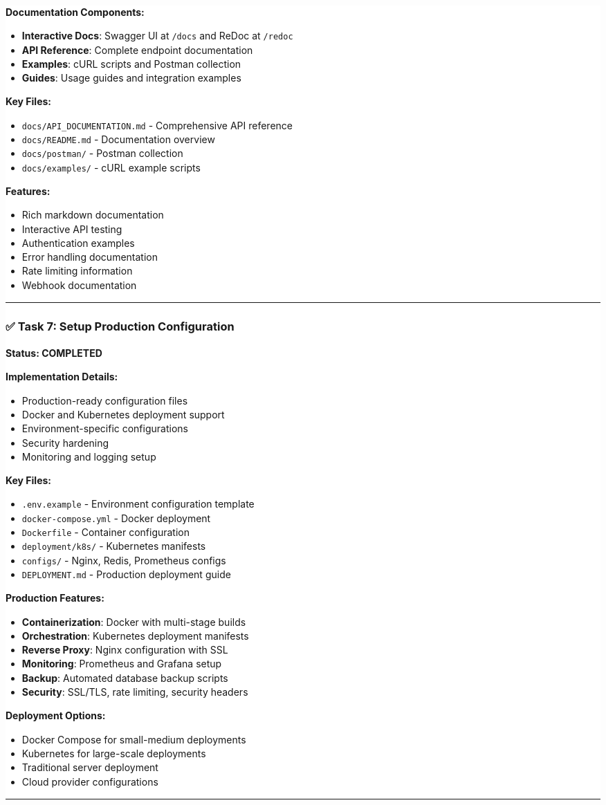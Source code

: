 **Documentation Components:**
- **Interactive Docs**: Swagger UI at `/docs` and ReDoc at `/redoc`
- **API Reference**: Complete endpoint documentation
- **Examples**: cURL scripts and Postman collection
- **Guides**: Usage guides and integration examples

**Key Files:**
- `docs/API_DOCUMENTATION.md` - Comprehensive API reference
- `docs/README.md` - Documentation overview
- `docs/postman/` - Postman collection
- `docs/examples/` - cURL example scripts

**Features:**
- Rich markdown documentation
- Interactive API testing
- Authentication examples
- Error handling documentation
- Rate limiting information
- Webhook documentation

---

### ✅ Task 7: Setup Production Configuration

**Status: COMPLETED**

**Implementation Details:**
- Production-ready configuration files
- Docker and Kubernetes deployment support
- Environment-specific configurations
- Security hardening
- Monitoring and logging setup

**Key Files:**
- `.env.example` - Environment configuration template
- `docker-compose.yml` - Docker deployment
- `Dockerfile` - Container configuration
- `deployment/k8s/` - Kubernetes manifests
- `configs/` - Nginx, Redis, Prometheus configs
- `DEPLOYMENT.md` - Production deployment guide

**Production Features:**
- **Containerization**: Docker with multi-stage builds
- **Orchestration**: Kubernetes deployment manifests
- **Reverse Proxy**: Nginx configuration with SSL
- **Monitoring**: Prometheus and Grafana setup
- **Backup**: Automated database backup scripts
- **Security**: SSL/TLS, rate limiting, security headers

**Deployment Options:**
- Docker Compose for small-medium deployments
- Kubernetes for large-scale deployments
- Traditional server deployment
- Cloud provider configurations

---